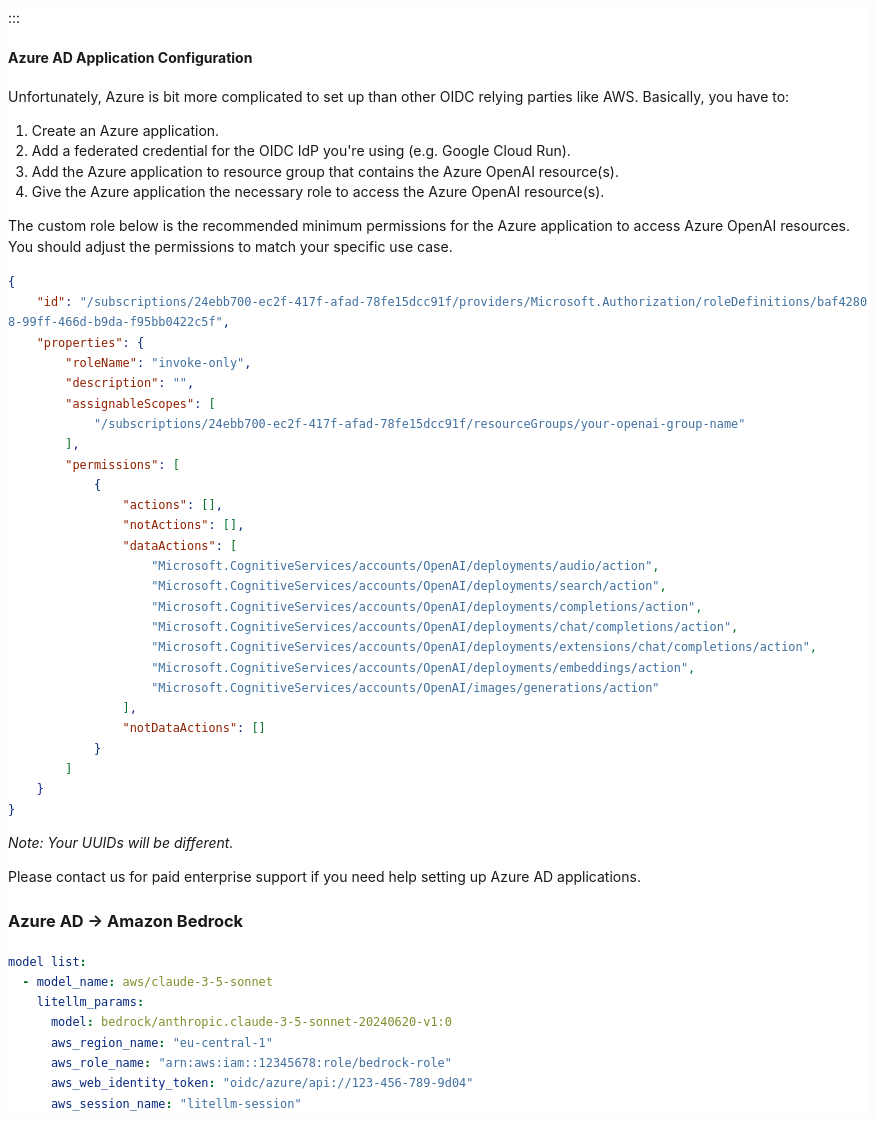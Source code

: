 :::


#### Azure AD Application Configuration

Unfortunately, Azure is bit more complicated to set up than other OIDC relying parties like AWS. Basically, you have to:

1. Create an Azure application.
2. Add a federated credential for the OIDC IdP you're using (e.g. Google Cloud Run).
3. Add the Azure application to resource group that contains the Azure OpenAI resource(s).
4. Give the Azure application the necessary role to access the Azure OpenAI resource(s).

The custom role below is the recommended minimum permissions for the Azure application to access Azure OpenAI resources. You should adjust the permissions to match your specific use case.

```json
{
    "id": "/subscriptions/24ebb700-ec2f-417f-afad-78fe15dcc91f/providers/Microsoft.Authorization/roleDefinitions/baf42808-99ff-466d-b9da-f95bb0422c5f",
    "properties": {
        "roleName": "invoke-only",
        "description": "",
        "assignableScopes": [
            "/subscriptions/24ebb700-ec2f-417f-afad-78fe15dcc91f/resourceGroups/your-openai-group-name"
        ],
        "permissions": [
            {
                "actions": [],
                "notActions": [],
                "dataActions": [
                    "Microsoft.CognitiveServices/accounts/OpenAI/deployments/audio/action",
                    "Microsoft.CognitiveServices/accounts/OpenAI/deployments/search/action",
                    "Microsoft.CognitiveServices/accounts/OpenAI/deployments/completions/action",
                    "Microsoft.CognitiveServices/accounts/OpenAI/deployments/chat/completions/action",
                    "Microsoft.CognitiveServices/accounts/OpenAI/deployments/extensions/chat/completions/action",
                    "Microsoft.CognitiveServices/accounts/OpenAI/deployments/embeddings/action",
                    "Microsoft.CognitiveServices/accounts/OpenAI/images/generations/action"
                ],
                "notDataActions": []
            }
        ]
    }
}
```

_Note: Your UUIDs will be different._

Please contact us for paid enterprise support if you need help setting up Azure AD applications.

### Azure AD -> Amazon Bedrock
```yaml
model list:
  - model_name: aws/claude-3-5-sonnet
    litellm_params:
      model: bedrock/anthropic.claude-3-5-sonnet-20240620-v1:0
      aws_region_name: "eu-central-1"
      aws_role_name: "arn:aws:iam::12345678:role/bedrock-role"
      aws_web_identity_token: "oidc/azure/api://123-456-789-9d04"
      aws_session_name: "litellm-session"
```
